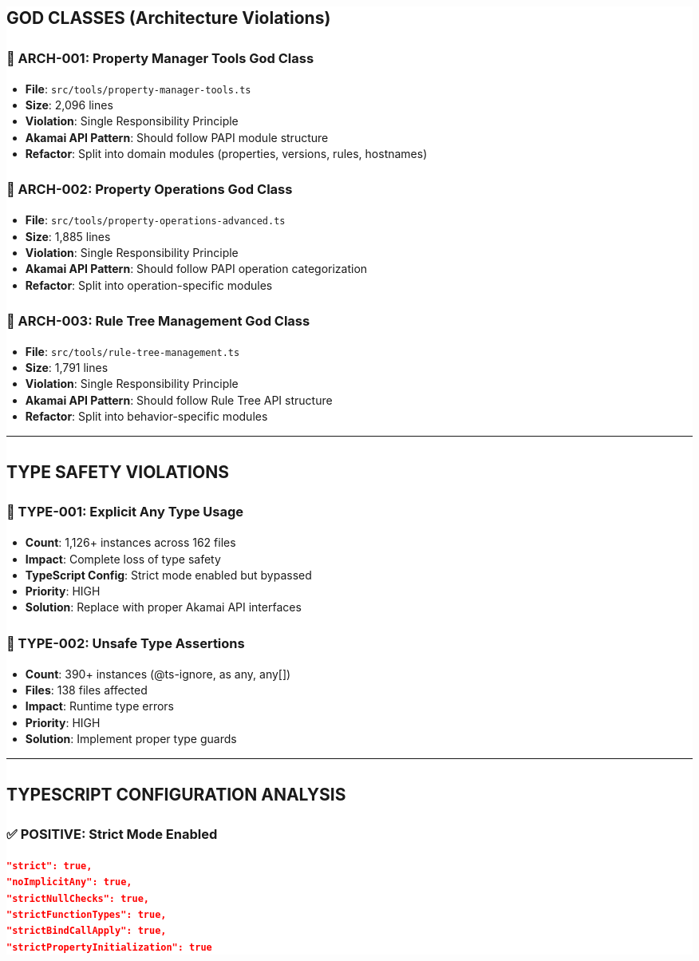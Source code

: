 ## GOD CLASSES (Architecture Violations)

### 🔴 ARCH-001: Property Manager Tools God Class
- **File**: `src/tools/property-manager-tools.ts`
- **Size**: 2,096 lines
- **Violation**: Single Responsibility Principle
- **Akamai API Pattern**: Should follow PAPI module structure
- **Refactor**: Split into domain modules (properties, versions, rules, hostnames)

### 🔴 ARCH-002: Property Operations God Class
- **File**: `src/tools/property-operations-advanced.ts`
- **Size**: 1,885 lines
- **Violation**: Single Responsibility Principle
- **Akamai API Pattern**: Should follow PAPI operation categorization
- **Refactor**: Split into operation-specific modules

### 🔴 ARCH-003: Rule Tree Management God Class
- **File**: `src/tools/rule-tree-management.ts`
- **Size**: 1,791 lines
- **Violation**: Single Responsibility Principle
- **Akamai API Pattern**: Should follow Rule Tree API structure
- **Refactor**: Split into behavior-specific modules

---

## TYPE SAFETY VIOLATIONS

### 🔴 TYPE-001: Explicit Any Type Usage
- **Count**: 1,126+ instances across 162 files
- **Impact**: Complete loss of type safety
- **TypeScript Config**: Strict mode enabled but bypassed
- **Priority**: HIGH
- **Solution**: Replace with proper Akamai API interfaces

### 🔴 TYPE-002: Unsafe Type Assertions
- **Count**: 390+ instances (@ts-ignore, as any, any[])
- **Files**: 138 files affected
- **Impact**: Runtime type errors
- **Priority**: HIGH
- **Solution**: Implement proper type guards

---

## TYPESCRIPT CONFIGURATION ANALYSIS

### ✅ POSITIVE: Strict Mode Enabled
```json
"strict": true,
"noImplicitAny": true,
"strictNullChecks": true,
"strictFunctionTypes": true,
"strictBindCallApply": true,
"strictPropertyInitialization": true
```
